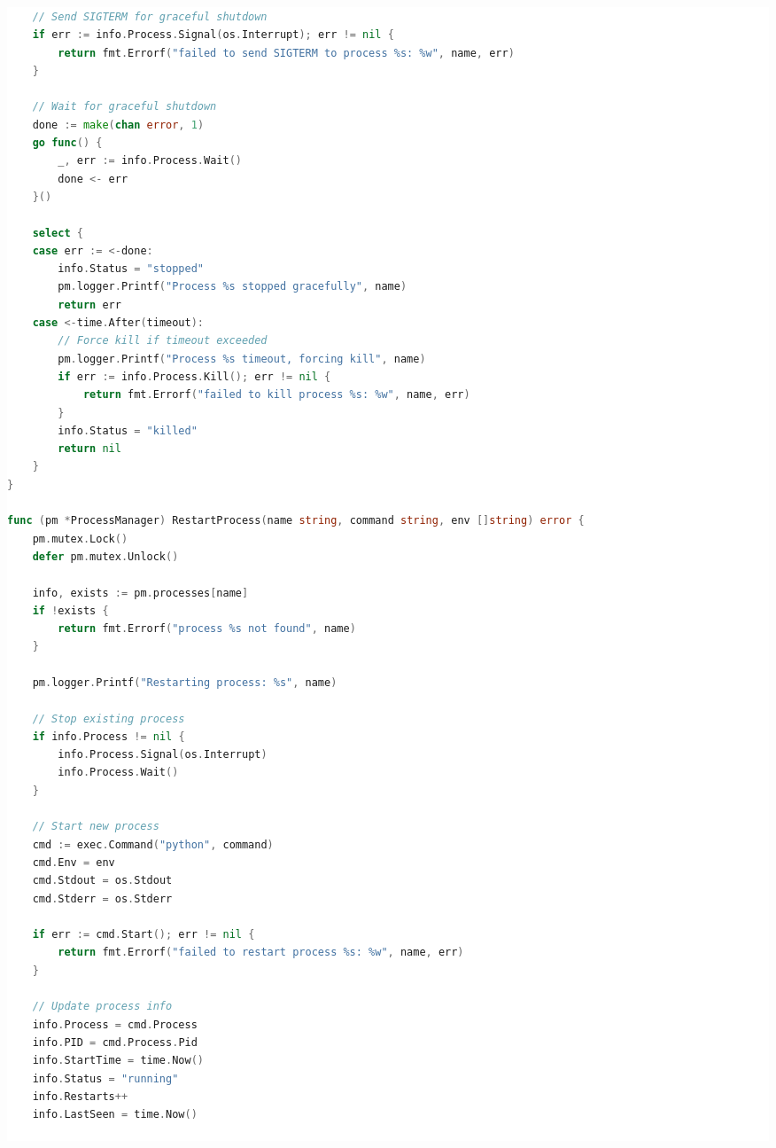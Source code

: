 ```go
    // Send SIGTERM for graceful shutdown
    if err := info.Process.Signal(os.Interrupt); err != nil {
        return fmt.Errorf("failed to send SIGTERM to process %s: %w", name, err)
    }
    
    // Wait for graceful shutdown
    done := make(chan error, 1)
    go func() {
        _, err := info.Process.Wait()
        done <- err
    }()
    
    select {
    case err := <-done:
        info.Status = "stopped"
        pm.logger.Printf("Process %s stopped gracefully", name)
        return err
    case <-time.After(timeout):
        // Force kill if timeout exceeded
        pm.logger.Printf("Process %s timeout, forcing kill", name)
        if err := info.Process.Kill(); err != nil {
            return fmt.Errorf("failed to kill process %s: %w", name, err)
        }
        info.Status = "killed"
        return nil
    }
}

func (pm *ProcessManager) RestartProcess(name string, command string, env []string) error {
    pm.mutex.Lock()
    defer pm.mutex.Unlock()
    
    info, exists := pm.processes[name]
    if !exists {
        return fmt.Errorf("process %s not found", name)
    }
    
    pm.logger.Printf("Restarting process: %s", name)
    
    // Stop existing process
    if info.Process != nil {
        info.Process.Signal(os.Interrupt)
        info.Process.Wait()
    }
    
    // Start new process
    cmd := exec.Command("python", command)
    cmd.Env = env
    cmd.Stdout = os.Stdout
    cmd.Stderr = os.Stderr
    
    if err := cmd.Start(); err != nil {
        return fmt.Errorf("failed to restart process %s: %w", name, err)
    }
    
    // Update process info
    info.Process = cmd.Process
    info.PID = cmd.Process.Pid
    info.StartTime = time.Now()
    info.Status = "running"
    info.Restarts++
    info.LastSeen = time.Now()
    
```